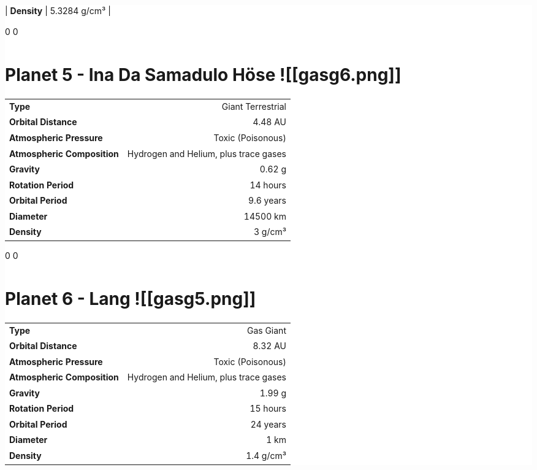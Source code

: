 | **Density**                 |    5.3284 g/cm³ |



0
0



# Planet 5 - Ina Da Samadulo Höse ![[gasg6.png]]
|                             |                           |
| --------------------------- | -------------------------:|
| **Type**                    |             Giant Terrestrial |
| **Orbital Distance**        |   4.48 AU |
| **Atmospheric Pressure**    |       Toxic (Poisonous) |
| **Atmospheric Composition** |      Hydrogen and Helium, plus trace gases |
| **Gravity**                 |        0.62 g |
| **Rotation Period**         |  14 hours |
| **Orbital Period** | 9.6 years |
| **Diameter**                |      14500 km | 
| **Density**                 |    3 g/cm³ |



0
0



# Planet 6 - Lang ![[gasg5.png]]
|                             |                           |
| --------------------------- | -------------------------:|
| **Type**                    |             Gas Giant |
| **Orbital Distance**        |   8.32 AU |
| **Atmospheric Pressure**    |       Toxic (Poisonous) |
| **Atmospheric Composition** |      Hydrogen and Helium, plus trace gases |
| **Gravity**                 |        1.99 g |
| **Rotation Period**         |  15 hours |
| **Orbital Period** | 24 years |
| **Diameter**                |      1 km | 
| **Density**                 |    1.4 g/cm³ |
